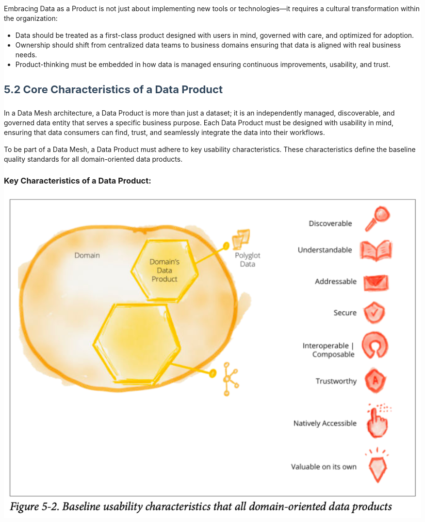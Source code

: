 Embracing Data as a Product is not just about implementing new tools or technologies—it requires a cultural transformation within the organization:

- Data should be treated as a first-class product designed with users in mind, governed with care, and optimized for adoption.
- Ownership should shift from centralized data teams to business domains ensuring that data is aligned with real business needs.
- Product-thinking must be embedded in how data is managed ensuring continuous improvements, usability, and trust.

<h3 style="color: #34495e; font-size: 22px; font-weight: bold; margin-top: 25px;">
5.2 Core Characteristics of a Data Product
</h3>

In a Data Mesh architecture, a Data Product is more than just a dataset; it is an independently managed, discoverable, and governed data entity that serves a specific business purpose. Each Data Product must be designed with usability in mind, ensuring that data consumers can find, trust, and seamlessly integrate the data into their workflows.

To be part of a Data Mesh, a Data Product must adhere to key usability characteristics. These characteristics define the baseline quality standards for all domain-oriented data products.

### Key Characteristics of a Data Product:

![Characteristics of Data Product.png](Characteristics%20of%20Data%20Product.png)
